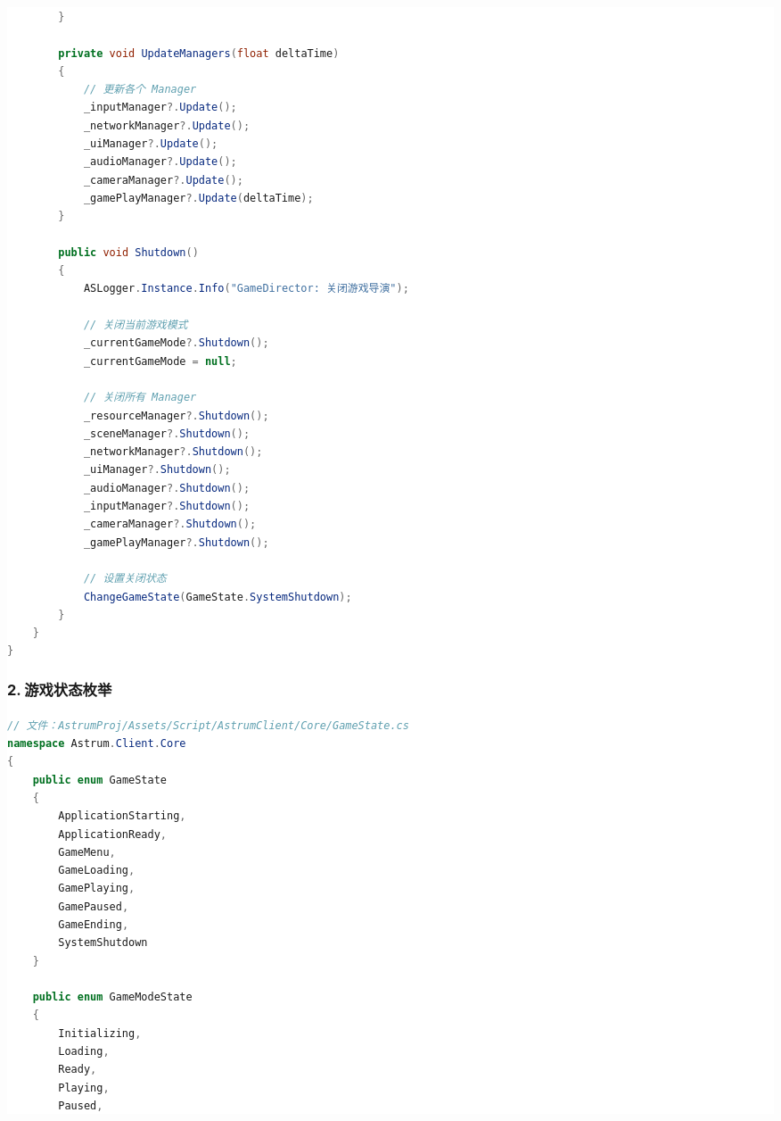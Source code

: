 ```csharp
        }
        
        private void UpdateManagers(float deltaTime)
        {
            // 更新各个 Manager
            _inputManager?.Update();
            _networkManager?.Update();
            _uiManager?.Update();
            _audioManager?.Update();
            _cameraManager?.Update();
            _gamePlayManager?.Update(deltaTime);
        }
        
        public void Shutdown()
        {
            ASLogger.Instance.Info("GameDirector: 关闭游戏导演");
            
            // 关闭当前游戏模式
            _currentGameMode?.Shutdown();
            _currentGameMode = null;
            
            // 关闭所有 Manager
            _resourceManager?.Shutdown();
            _sceneManager?.Shutdown();
            _networkManager?.Shutdown();
            _uiManager?.Shutdown();
            _audioManager?.Shutdown();
            _inputManager?.Shutdown();
            _cameraManager?.Shutdown();
            _gamePlayManager?.Shutdown();
            
            // 设置关闭状态
            ChangeGameState(GameState.SystemShutdown);
        }
    }
}
```

### 2. 游戏状态枚举

```csharp
// 文件：AstrumProj/Assets/Script/AstrumClient/Core/GameState.cs
namespace Astrum.Client.Core
{
    public enum GameState
    {
        ApplicationStarting,
        ApplicationReady,
        GameMenu,
        GameLoading,
        GamePlaying,
        GamePaused,
        GameEnding,
        SystemShutdown
    }
    
    public enum GameModeState
    {
        Initializing,
        Loading,
        Ready,
        Playing,
        Paused,
```